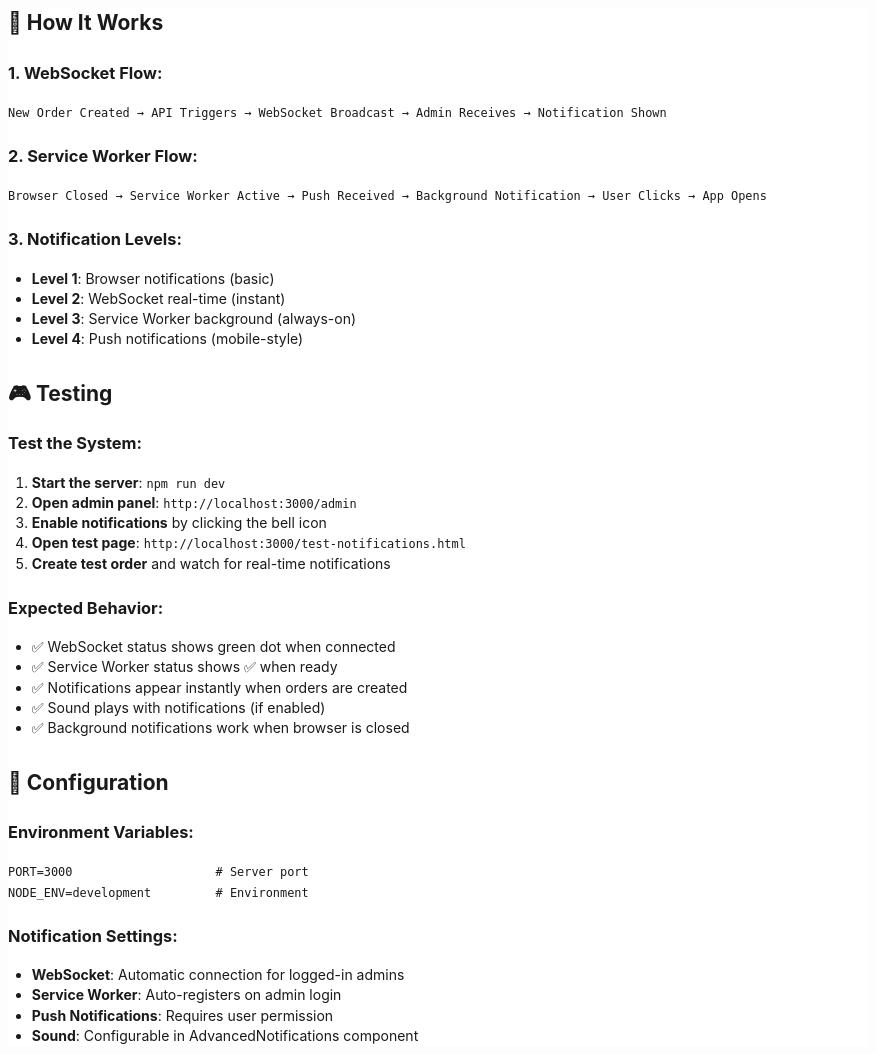 ## 🚀 How It Works

### 1. WebSocket Flow:
```
New Order Created → API Triggers → WebSocket Broadcast → Admin Receives → Notification Shown
```

### 2. Service Worker Flow:
```
Browser Closed → Service Worker Active → Push Received → Background Notification → User Clicks → App Opens
```

### 3. Notification Levels:
- **Level 1**: Browser notifications (basic)
- **Level 2**: WebSocket real-time (instant)
- **Level 3**: Service Worker background (always-on)
- **Level 4**: Push notifications (mobile-style)

## 🎮 Testing

### Test the System:
1. **Start the server**: `npm run dev`
2. **Open admin panel**: `http://localhost:3000/admin`
3. **Enable notifications** by clicking the bell icon
4. **Open test page**: `http://localhost:3000/test-notifications.html`
5. **Create test order** and watch for real-time notifications

### Expected Behavior:
- ✅ WebSocket status shows green dot when connected
- ✅ Service Worker status shows ✅ when ready
- ✅ Notifications appear instantly when orders are created
- ✅ Sound plays with notifications (if enabled)
- ✅ Background notifications work when browser is closed

## 🔧 Configuration

### Environment Variables:
```env
PORT=3000                    # Server port
NODE_ENV=development         # Environment
```

### Notification Settings:
- **WebSocket**: Automatic connection for logged-in admins
- **Service Worker**: Auto-registers on admin login
- **Push Notifications**: Requires user permission
- **Sound**: Configurable in AdvancedNotifications component
